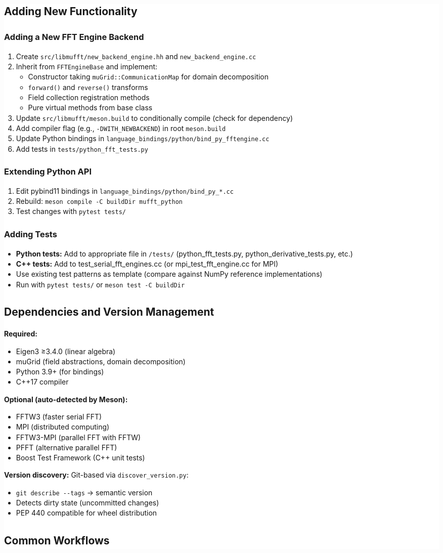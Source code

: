 ## Adding New Functionality

### Adding a New FFT Engine Backend

1. Create `src/libmufft/new_backend_engine.hh` and `new_backend_engine.cc`
2. Inherit from `FFTEngineBase` and implement:
   - Constructor taking `muGrid::CommunicationMap` for domain decomposition
   - `forward()` and `reverse()` transforms
   - Field collection registration methods
   - Pure virtual methods from base class
3. Update `src/libmufft/meson.build` to conditionally compile (check for dependency)
4. Add compiler flag (e.g., `-DWITH_NEWBACKEND`) in root `meson.build`
5. Update Python bindings in `language_bindings/python/bind_py_fftengine.cc`
6. Add tests in `tests/python_fft_tests.py`

### Extending Python API

1. Edit pybind11 bindings in `language_bindings/python/bind_py_*.cc`
2. Rebuild: `meson compile -C buildDir mufft_python`
3. Test changes with `pytest tests/`

### Adding Tests

- **Python tests:** Add to appropriate file in `/tests/` (python_fft_tests.py, python_derivative_tests.py, etc.)
- **C++ tests:** Add to test_serial_fft_engines.cc (or mpi_test_fft_engine.cc for MPI)
- Use existing test patterns as template (compare against NumPy reference implementations)
- Run with `pytest tests/` or `meson test -C buildDir`

## Dependencies and Version Management

**Required:**
- Eigen3 ≥3.4.0 (linear algebra)
- muGrid (field abstractions, domain decomposition)
- Python 3.9+ (for bindings)
- C++17 compiler

**Optional (auto-detected by Meson):**
- FFTW3 (faster serial FFT)
- MPI (distributed computing)
- FFTW3-MPI (parallel FFT with FFTW)
- PFFT (alternative parallel FFT)
- Boost Test Framework (C++ unit tests)

**Version discovery:** Git-based via `discover_version.py`:
- `git describe --tags` → semantic version
- Detects dirty state (uncommitted changes)
- PEP 440 compatible for wheel distribution

## Common Workflows
